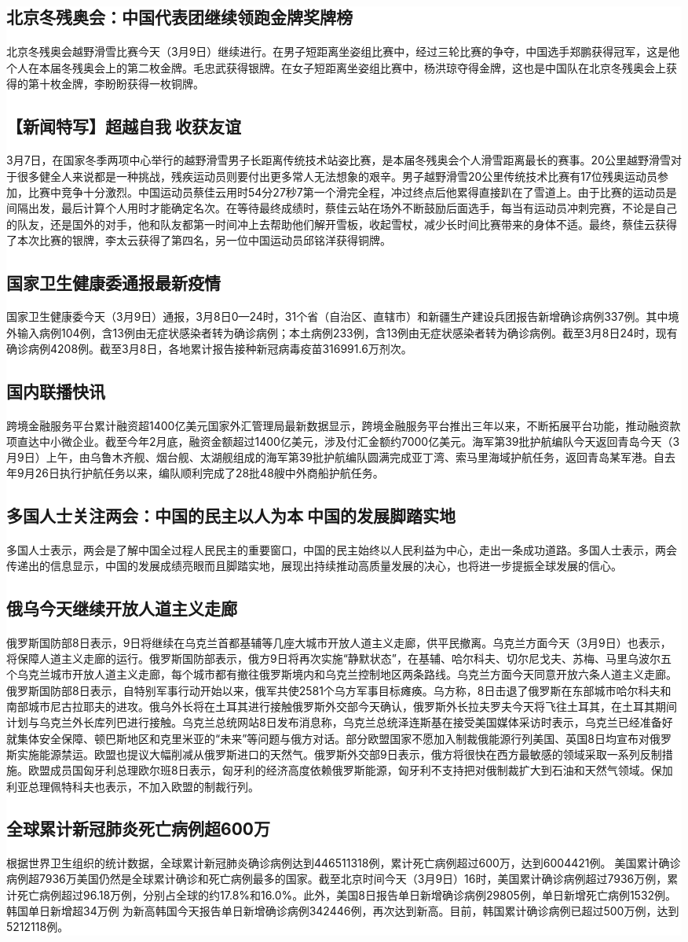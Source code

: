 
## 北京冬残奥会：中国代表团继续领跑金牌奖牌榜


北京冬残奥会越野滑雪比赛今天（3月9日）继续进行。在男子短距离坐姿组比赛中，经过三轮比赛的争夺，中国选手郑鹏获得冠军，这是他个人在本届冬残奥会上的第二枚金牌。毛忠武获得银牌。在女子短距离坐姿组比赛中，杨洪琼夺得金牌，这也是中国队在北京冬残奥会上获得的第十枚金牌，李盼盼获得一枚铜牌。


## 【新闻特写】超越自我 收获友谊


3月7日，在国家冬季两项中心举行的越野滑雪男子长距离传统技术站姿比赛，是本届冬残奥会个人滑雪距离最长的赛事。20公里越野滑雪对于很多健全人来说都是一种挑战，残疾运动员则要付出更多常人无法想象的艰辛。男子越野滑雪20公里传统技术比赛有17位残奥运动员参加，比赛中竞争十分激烈。中国运动员蔡佳云用时54分27秒7第一个滑完全程，冲过终点后他累得直接趴在了雪道上。由于比赛的运动员是间隔出发，最后计算个人用时才能确定名次。在等待最终成绩时，蔡佳云站在场外不断鼓励后面选手，每当有运动员冲刺完赛，不论是自己的队友，还是国外的对手，他和队友都第一时间冲上去帮助他们解开雪板，收起雪杖，减少长时间比赛带来的身体不适。最终，蔡佳云获得了本次比赛的银牌，李太云获得了第四名，另一位中国运动员邱铭洋获得铜牌。


## 国家卫生健康委通报最新疫情


国家卫生健康委今天（3月9日）通报，3月8日0—24时，31个省（自治区、直辖市）和新疆生产建设兵团报告新增确诊病例337例。其中境外输入病例104例，含13例由无症状感染者转为确诊病例；本土病例233例，含13例由无症状感染者转为确诊病例。截至3月8日24时，现有确诊病例4208例。截至3月8日，各地累计报告接种新冠病毒疫苗316991.6万剂次。


## 国内联播快讯


跨境金融服务平台累计融资超1400亿美元国家外汇管理局最新数据显示，跨境金融服务平台推出三年以来，不断拓展平台功能，推动融资款项直达中小微企业。截至今年2月底，融资金额超过1400亿美元，涉及付汇金额约7000亿美元。海军第39批护航编队今天返回青岛今天（3月9日）上午，由乌鲁木齐舰、烟台舰、太湖舰组成的海军第39批护航编队圆满完成亚丁湾、索马里海域护航任务，返回青岛某军港。自去年9月26日执行护航任务以来，编队顺利完成了28批48艘中外商船护航任务。


## 多国人士关注两会：中国的民主以人为本 中国的发展脚踏实地


多国人士表示，两会是了解中国全过程人民民主的重要窗口，中国的民主始终以人民利益为中心，走出一条成功道路。多国人士表示，两会传递出的信息显示，中国的发展成绩亮眼而且脚踏实地，展现出持续推动高质量发展的决心，也将进一步提振全球发展的信心。


## 俄乌今天继续开放人道主义走廊


俄罗斯国防部8日表示，9日将继续在乌克兰首都基辅等几座大城市开放人道主义走廊，供平民撤离。乌克兰方面今天（3月9日）也表示，将保障人道主义走廊的运行。俄罗斯国防部表示，俄方9日将再次实施“静默状态”，在基辅、哈尔科夫、切尔尼戈夫、苏梅、马里乌波尔五个乌克兰城市开放人道主义走廊，每个城市都有撤往俄罗斯境内和乌克兰控制地区两条路线。乌克兰方面今天同意开放六条人道主义走廊。俄罗斯国防部8日表示，自特别军事行动开始以来，俄军共使2581个乌方军事目标瘫痪。乌方称，8日击退了俄罗斯在东部城市哈尔科夫和南部城市尼古拉耶夫的进攻。俄乌外长将在土耳其进行接触俄罗斯外交部今天确认，俄罗斯外长拉夫罗夫今天将飞往土耳其，在土耳其期间计划与乌克兰外长库列巴进行接触。乌克兰总统网站8日发布消息称，乌克兰总统泽连斯基在接受美国媒体采访时表示，乌克兰已经准备好就集体安全保障、顿巴斯地区和克里米亚的“未来”等问题与俄方对话。部分欧盟国家不愿加入制裁俄能源行列美国、英国8日均宣布对俄罗斯实施能源禁运。欧盟也提议大幅削减从俄罗斯进口的天然气。俄罗斯外交部9日表示，俄方将很快在西方最敏感的领域采取一系列反制措施。欧盟成员国匈牙利总理欧尔班8日表示，匈牙利的经济高度依赖俄罗斯能源，匈牙利不支持把对俄制裁扩大到石油和天然气领域。保加利亚总理佩特科夫也表示，不加入欧盟的制裁行列。


## 全球累计新冠肺炎死亡病例超600万


根据世界卫生组织的统计数据，全球累计新冠肺炎确诊病例达到446511318例，累计死亡病例超过600万，达到6004421例。 美国累计确诊病例超7936万美国仍然是全球累计确诊和死亡病例最多的国家。截至北京时间今天（3月9日）16时，美国累计确诊病例超过7936万例，累计死亡病例超过96.18万例，分别占全球的约17.8%和16.0%。此外，美国8日报告单日新增确诊病例29805例，单日新增死亡病例1532例。韩国单日新增超34万例 为新高韩国今天报告单日新增确诊病例342446例，再次达到新高。目前，韩国累计确诊病例已超过500万例，达到5212118例。
